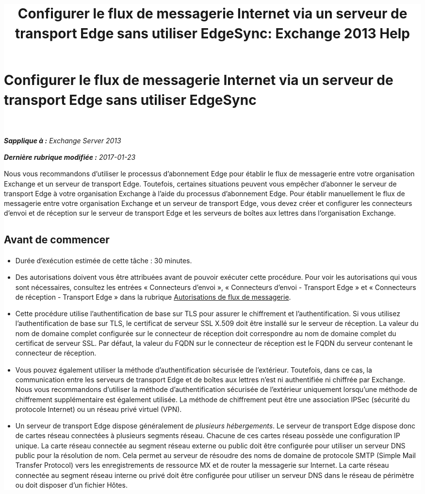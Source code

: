 ﻿---
title: 'Configurer le flux de messagerie Internet via un serveur de transport Edge sans utiliser EdgeSync: Exchange 2013 Help'
TOCTitle: Configurer le flux de messagerie Internet via un serveur de transport Edge sans utiliser EdgeSync
ms:assetid: 6bb98d10-6f12-4b08-a58e-36375f605d65
ms:mtpsurl: https://technet.microsoft.com/fr-fr/library/Bb232082(v=EXCHG.150)
ms:contentKeyID: 61180540
ms.date: 04/24/2018
mtps_version: v=EXCHG.150
ms.translationtype: HT
---

# Configurer le flux de messagerie Internet via un serveur de transport Edge sans utiliser EdgeSync

 

_**Sapplique à :** Exchange Server 2013_

_**Dernière rubrique modifiée :** 2017-01-23_

Nous vous recommandons d’utiliser le processus d’abonnement Edge pour établir le flux de messagerie entre votre organisation Exchange et un serveur de transport Edge. Toutefois, certaines situations peuvent vous empêcher d’abonner le serveur de transport Edge à votre organisation Exchange à l’aide du processus d’abonnement Edge. Pour établir manuellement le flux de messagerie entre votre organisation Exchange et un serveur de transport Edge, vous devez créer et configurer les connecteurs d’envoi et de réception sur le serveur de transport Edge et les serveurs de boîtes aux lettres dans l’organisation Exchange.

## Avant de commencer

  - Durée d’exécution estimée de cette tâche : 30 minutes.

  - Des autorisations doivent vous être attribuées avant de pouvoir exécuter cette procédure. Pour voir les autorisations qui vous sont nécessaires, consultez les entrées « Connecteurs d’envoi », « Connecteurs d’envoi - Transport Edge » et « Connecteurs de réception - Transport Edge » dans la rubrique [Autorisations de flux de messagerie](mail-flow-permissions-exchange-2013-help.md).

  - Cette procédure utilise l’authentification de base sur TLS pour assurer le chiffrement et l’authentification. Si vous utilisez l’authentification de base sur TLS, le certificat de serveur SSL X.509 doit être installé sur le serveur de réception. La valeur du nom de domaine complet configurée sur le connecteur de réception doit correspondre au nom de domaine complet du certificat de serveur SSL. Par défaut, la valeur du FQDN sur le connecteur de réception est le FQDN du serveur contenant le connecteur de réception.

  - Vous pouvez également utiliser la méthode d’authentification sécurisée de l’extérieur. Toutefois, dans ce cas, la communication entre les serveurs de transport Edge et de boîtes aux lettres n’est ni authentifiée ni chiffrée par Exchange. Nous vous recommandons d’utiliser la méthode d’authentification sécurisée de l’extérieur uniquement lorsqu’une méthode de chiffrement supplémentaire est également utilisée. La méthode de chiffrement peut être une association IPSec (sécurité du protocole Internet) ou un réseau privé virtuel (VPN).

  - Un serveur de transport Edge dispose généralement de *plusieurs hébergements*. Le serveur de transport Edge dispose donc de cartes réseau connectées à plusieurs segments réseau. Chacune de ces cartes réseau possède une configuration IP unique. La carte réseau connectée au segment réseau externe ou public doit être configurée pour utiliser un serveur DNS public pour la résolution de nom. Cela permet au serveur de résoudre des noms de domaine de protocole SMTP (Simple Mail Transfer Protocol) vers les enregistrements de ressource MX et de router la messagerie sur Internet. La carte réseau connectée au segment réseau interne ou privé doit être configurée pour utiliser un serveur DNS dans le réseau de périmètre ou doit disposer d’un fichier Hôtes.
